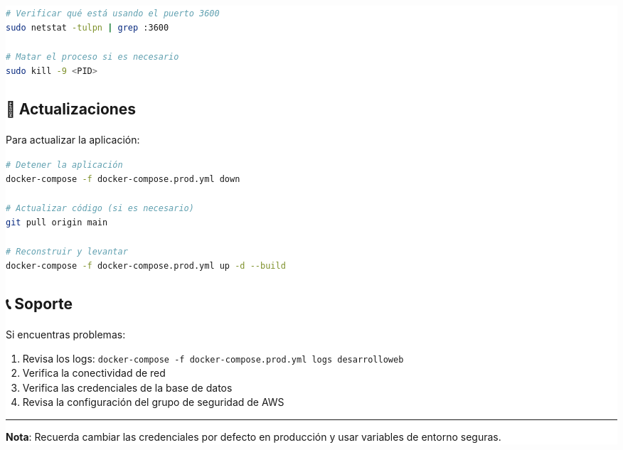 ```bash
# Verificar qué está usando el puerto 3600
sudo netstat -tulpn | grep :3600

# Matar el proceso si es necesario
sudo kill -9 <PID>
```

## 🔄 Actualizaciones

Para actualizar la aplicación:

```bash
# Detener la aplicación
docker-compose -f docker-compose.prod.yml down

# Actualizar código (si es necesario)
git pull origin main

# Reconstruir y levantar
docker-compose -f docker-compose.prod.yml up -d --build
```

## 📞 Soporte

Si encuentras problemas:

1. Revisa los logs: `docker-compose -f docker-compose.prod.yml logs desarrolloweb`
2. Verifica la conectividad de red
3. Verifica las credenciales de la base de datos
4. Revisa la configuración del grupo de seguridad de AWS

---

**Nota**: Recuerda cambiar las credenciales por defecto en producción y usar variables de entorno seguras. 